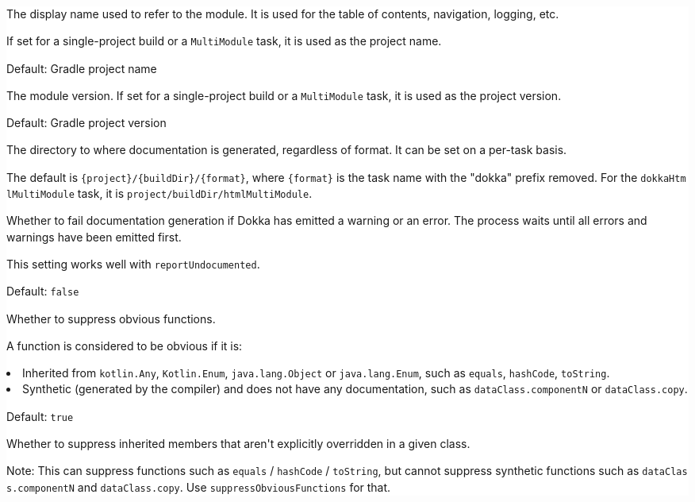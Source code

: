 </tab>
</tabs>

<deflist collapsible="true">
    <def title="moduleName">
        <p>The display name used to refer to the module. It is used for the table of contents, navigation, logging, etc.</p>
        <p>If set for a single-project build or a <code>MultiModule</code> task, it is used as the project name.</p>
        <p>Default: Gradle project name</p>
    </def>
    <def title="moduleVersion">
        <p>
            The module version. If set for a single-project build or a <code>MultiModule</code> task, it is used as the 
            project version.
        </p>
        <p>Default: Gradle project version</p>
    </def>
    <def title="outputDirectory">
        <p>The directory to where documentation is generated, regardless of format. It can be set on a per-task basis.</p>
        <p>
            The default is <code>{project}/{buildDir}/{format}</code>, where <code>{format}</code> is the task name with
            the "dokka" prefix removed. For the <code>dokkaHtmlMultiModule</code> task, it is 
            <code>project/buildDir/htmlMultiModule</code>.
        </p>
    </def>
    <def title="failOnWarning">
        <p>
            Whether to fail documentation generation if Dokka has emitted a warning or an error.
            The process waits until all errors and warnings have been emitted first.
        </p>
        <p>This setting works well with <code>reportUndocumented</code>.</p>
        <p>Default: <code>false</code></p>
    </def>
    <def title="suppressObviousFunctions">
        <p>Whether to suppress obvious functions.</p>
        <p>
            A function is considered to be obvious if it is:
        </p>
            <list>
                <li>
                    Inherited from <code>kotlin.Any</code>, <code>Kotlin.Enum</code>, <code>java.lang.Object</code> or
                    <code>java.lang.Enum</code>, such as <code>equals</code>, <code>hashCode</code>, <code>toString</code>.
                </li>
                <li>
                    Synthetic (generated by the compiler) and does not have any documentation, such as
                    <code>dataClass.componentN</code> or <code>dataClass.copy</code>.
                </li>
            </list>
        <p>Default: <code>true</code></p>
    </def>
    <def title="suppressInheritedMembers">
        <p>Whether to suppress inherited members that aren't explicitly overridden in a given class.</p>
        <p>
            Note: This can suppress functions such as <code>equals</code> / <code>hashCode</code> / <code>toString</code>, 
            but cannot suppress synthetic functions such as <code>dataClass.componentN</code> and 
            <code>dataClass.copy</code>. Use <code>suppressObviousFunctions</code>
            for that.
        </p>